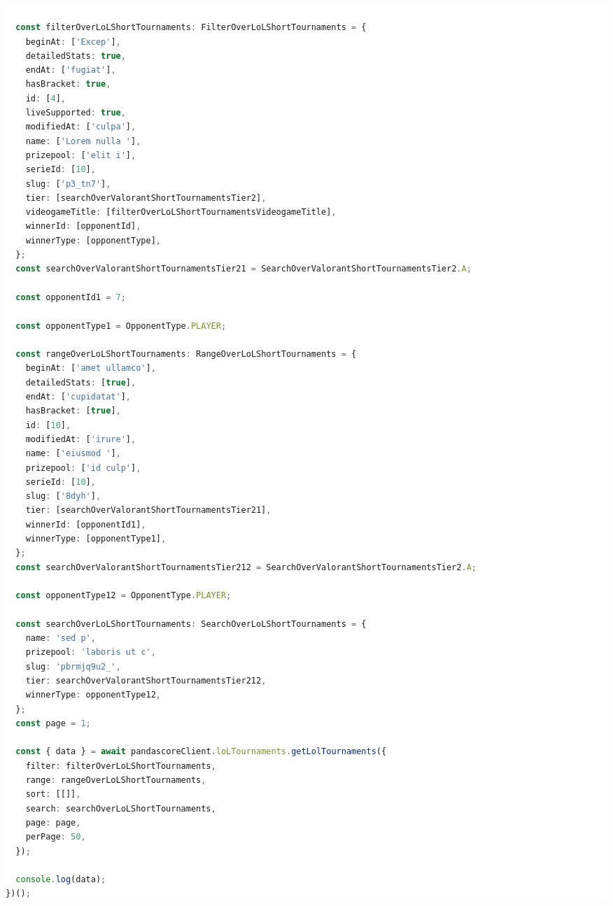 ```typescript

  const filterOverLoLShortTournaments: FilterOverLoLShortTournaments = {
    beginAt: ['Excep'],
    detailedStats: true,
    endAt: ['fugiat'],
    hasBracket: true,
    id: [4],
    liveSupported: true,
    modifiedAt: ['culpa'],
    name: ['Lorem nulla '],
    prizepool: ['elit i'],
    serieId: [10],
    slug: ['p3_tn7'],
    tier: [searchOverValorantShortTournamentsTier2],
    videogameTitle: [filterOverLoLShortTournamentsVideogameTitle],
    winnerId: [opponentId],
    winnerType: [opponentType],
  };
  const searchOverValorantShortTournamentsTier21 = SearchOverValorantShortTournamentsTier2.A;

  const opponentId1 = 7;

  const opponentType1 = OpponentType.PLAYER;

  const rangeOverLoLShortTournaments: RangeOverLoLShortTournaments = {
    beginAt: ['amet ullamco'],
    detailedStats: [true],
    endAt: ['cupidatat'],
    hasBracket: [true],
    id: [10],
    modifiedAt: ['irure'],
    name: ['eiusmod '],
    prizepool: ['id culp'],
    serieId: [10],
    slug: ['8dyh'],
    tier: [searchOverValorantShortTournamentsTier21],
    winnerId: [opponentId1],
    winnerType: [opponentType1],
  };
  const searchOverValorantShortTournamentsTier212 = SearchOverValorantShortTournamentsTier2.A;

  const opponentType12 = OpponentType.PLAYER;

  const searchOverLoLShortTournaments: SearchOverLoLShortTournaments = {
    name: 'sed p',
    prizepool: 'laboris ut c',
    slug: 'pbrmjq9u2_',
    tier: searchOverValorantShortTournamentsTier212,
    winnerType: opponentType12,
  };
  const page = 1;

  const { data } = await pandascoreClient.loLTournaments.getLolTournaments({
    filter: filterOverLoLShortTournaments,
    range: rangeOverLoLShortTournaments,
    sort: [[]],
    search: searchOverLoLShortTournaments,
    page: page,
    perPage: 50,
  });

  console.log(data);
})();
```